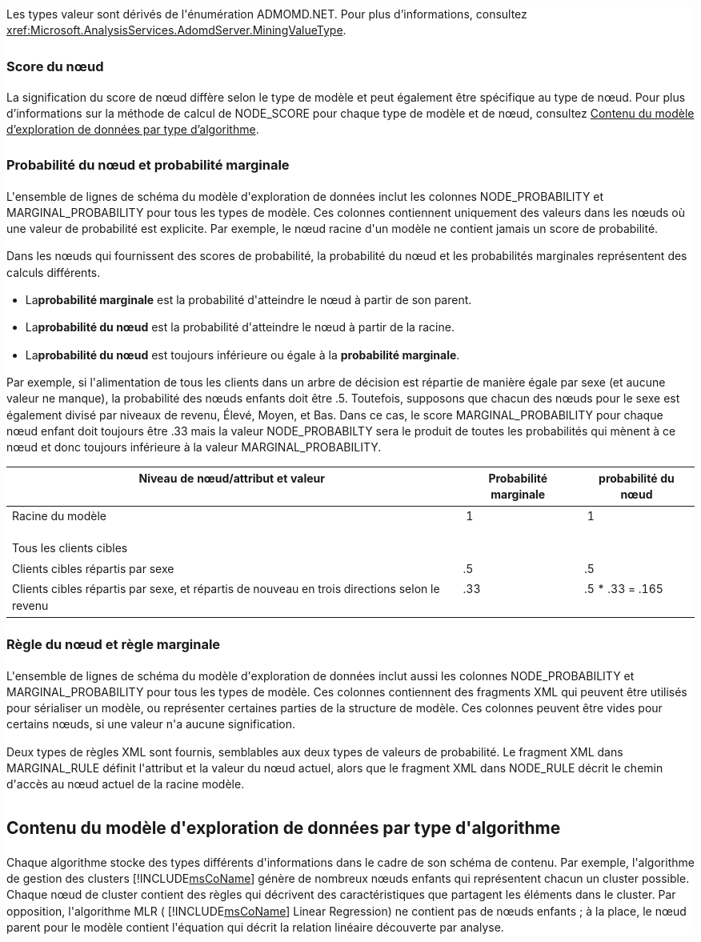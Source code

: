  Les types valeur sont dérivés de l'énumération ADMOMD.NET. Pour plus d’informations, consultez <xref:Microsoft.AnalysisServices.AdomdServer.MiningValueType>.  
  
### <a name="node-score"></a>Score du nœud  
 La signification du score de nœud diffère selon le type de modèle et peut également être spécifique au type de nœud. Pour plus d’informations sur la méthode de calcul de NODE_SCORE pour chaque type de modèle et de nœud, consultez [Contenu du modèle d’exploration de données par type d’algorithme](#bkmk_AlgoType).  
  
### <a name="node-probability-and-marginal-probability"></a>Probabilité du nœud et probabilité marginale  
 L'ensemble de lignes de schéma du modèle d'exploration de données inclut les colonnes NODE_PROBABILITY et MARGINAL_PROBABILITY pour tous les types de modèle. Ces colonnes contiennent uniquement des valeurs dans les nœuds où une valeur de probabilité est explicite. Par exemple, le nœud racine d'un modèle ne contient jamais un score de probabilité.  
  
 Dans les nœuds qui fournissent des scores de probabilité, la probabilité du nœud et les probabilités marginales représentent des calculs différents.  
  
-   La**probabilité marginale** est la probabilité d'atteindre le nœud à partir de son parent.  
  
-   La**probabilité du nœud** est la probabilité d'atteindre le nœud à partir de la racine.  
  
-   La**probabilité du nœud** est toujours inférieure ou égale à la **probabilité marginale**.  
  
 Par exemple, si l'alimentation de tous les clients dans un arbre de décision est répartie de manière égale par sexe (et aucune valeur ne manque), la probabilité des nœuds enfants doit être .5. Toutefois, supposons que chacun des nœuds pour le sexe est également divisé par niveaux de revenu, Élevé, Moyen, et Bas. Dans ce cas, le score MARGINAL_PROBABILITY pour chaque nœud enfant doit toujours être .33 mais la valeur NODE_PROBABILTY sera le produit de toutes les probabilités qui mènent à ce nœud et donc toujours inférieure à la valeur MARGINAL_PROBABILITY.  
  
|Niveau de nœud/attribut et valeur|Probabilité marginale|probabilité du nœud|  
|----------------------------------------|--------------------------|----------------------|  
|Racine du modèle<br /><br /> Tous les clients cibles| 1| 1|  
|Clients cibles répartis par sexe|.5|.5|  
|Clients cibles répartis par sexe, et répartis de nouveau en trois directions selon le revenu|.33|.5 * .33 = .165|  
  
### <a name="node-rule-and-marginal-rule"></a>Règle du nœud et règle marginale  
 L'ensemble de lignes de schéma du modèle d'exploration de données inclut aussi les colonnes NODE_PROBABILITY et MARGINAL_PROBABILITY pour tous les types de modèle. Ces colonnes contiennent des fragments XML qui peuvent être utilisés pour sérialiser un modèle, ou représenter certaines parties de la structure de modèle. Ces colonnes peuvent être vides pour certains nœuds, si une valeur n'a aucune signification.  
  
 Deux types de règles XML sont fournis, semblables aux deux types de valeurs de probabilité. Le fragment XML dans MARGINAL_RULE définit l'attribut et la valeur du nœud actuel, alors que le fragment XML dans NODE_RULE décrit le chemin d'accès au nœud actuel de la racine modèle.  
  
##  <a name="bkmk_AlgoType"></a> Contenu du modèle d'exploration de données par type d'algorithme  
 Chaque algorithme stocke des types différents d'informations dans le cadre de son schéma de contenu. Par exemple, l'algorithme de gestion des clusters [!INCLUDE[msCoName](../../includes/msconame-md.md)] génère de nombreux nœuds enfants qui représentent chacun un cluster possible. Chaque nœud de cluster contient des règles qui décrivent des caractéristiques que partagent les éléments dans le cluster. Par opposition, l'algorithme MLR ( [!INCLUDE[msCoName](../../includes/msconame-md.md)] Linear Regression) ne contient pas de nœuds enfants ; à la place, le nœud parent pour le modèle contient l'équation qui décrit la relation linéaire découverte par analyse.  
  